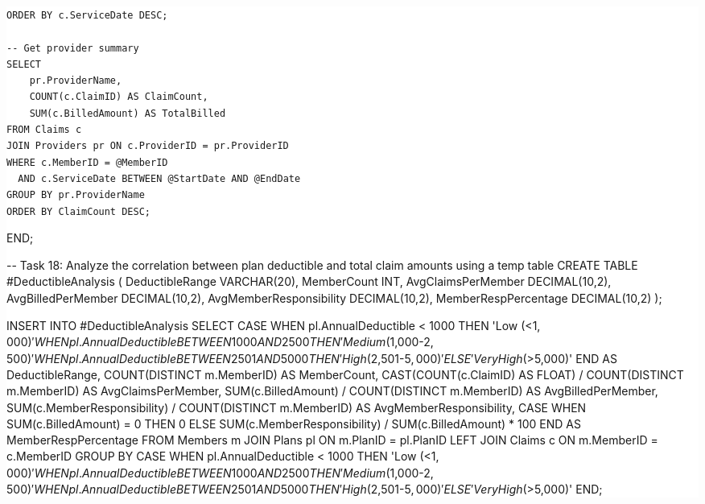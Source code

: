     ORDER BY c.ServiceDate DESC;
    
    -- Get provider summary
    SELECT 
        pr.ProviderName,
        COUNT(c.ClaimID) AS ClaimCount,
        SUM(c.BilledAmount) AS TotalBilled
    FROM Claims c
    JOIN Providers pr ON c.ProviderID = pr.ProviderID
    WHERE c.MemberID = @MemberID
      AND c.ServiceDate BETWEEN @StartDate AND @EndDate
    GROUP BY pr.ProviderName
    ORDER BY ClaimCount DESC;
END;

-- Task 18: Analyze the correlation between plan deductible and total claim amounts using a temp table
CREATE TABLE #DeductibleAnalysis (
    DeductibleRange VARCHAR(20),
    MemberCount INT,
    AvgClaimsPerMember DECIMAL(10,2),
    AvgBilledPerMember DECIMAL(10,2),
    AvgMemberResponsibility DECIMAL(10,2),
    MemberRespPercentage DECIMAL(10,2)
);

INSERT INTO #DeductibleAnalysis
SELECT 
    CASE 
        WHEN pl.AnnualDeductible < 1000 THEN 'Low (<$1,000)'
        WHEN pl.AnnualDeductible BETWEEN 1000 AND 2500 THEN 'Medium ($1,000-$2,500)'
        WHEN pl.AnnualDeductible BETWEEN 2501 AND 5000 THEN 'High ($2,501-$5,000)'
        ELSE 'Very High (>$5,000)'
    END AS DeductibleRange,
    COUNT(DISTINCT m.MemberID) AS MemberCount,
    CAST(COUNT(c.ClaimID) AS FLOAT) / COUNT(DISTINCT m.MemberID) AS AvgClaimsPerMember,
    SUM(c.BilledAmount) / COUNT(DISTINCT m.MemberID) AS AvgBilledPerMember,
    SUM(c.MemberResponsibility) / COUNT(DISTINCT m.MemberID) AS AvgMemberResponsibility,
    CASE 
        WHEN SUM(c.BilledAmount) = 0 THEN 0
        ELSE SUM(c.MemberResponsibility) / SUM(c.BilledAmount) * 100
    END AS MemberRespPercentage
FROM Members m
JOIN Plans pl ON m.PlanID = pl.PlanID
LEFT JOIN Claims c ON m.MemberID = c.MemberID
GROUP BY 
    CASE 
        WHEN pl.AnnualDeductible < 1000 THEN 'Low (<$1,000)'
        WHEN pl.AnnualDeductible BETWEEN 1000 AND 2500 THEN 'Medium ($1,000-$2,500)'
        WHEN pl.AnnualDeductible BETWEEN 2501 AND 5000 THEN 'High ($2,501-$5,000)'
        ELSE 'Very High (>$5,000)'
    END;
